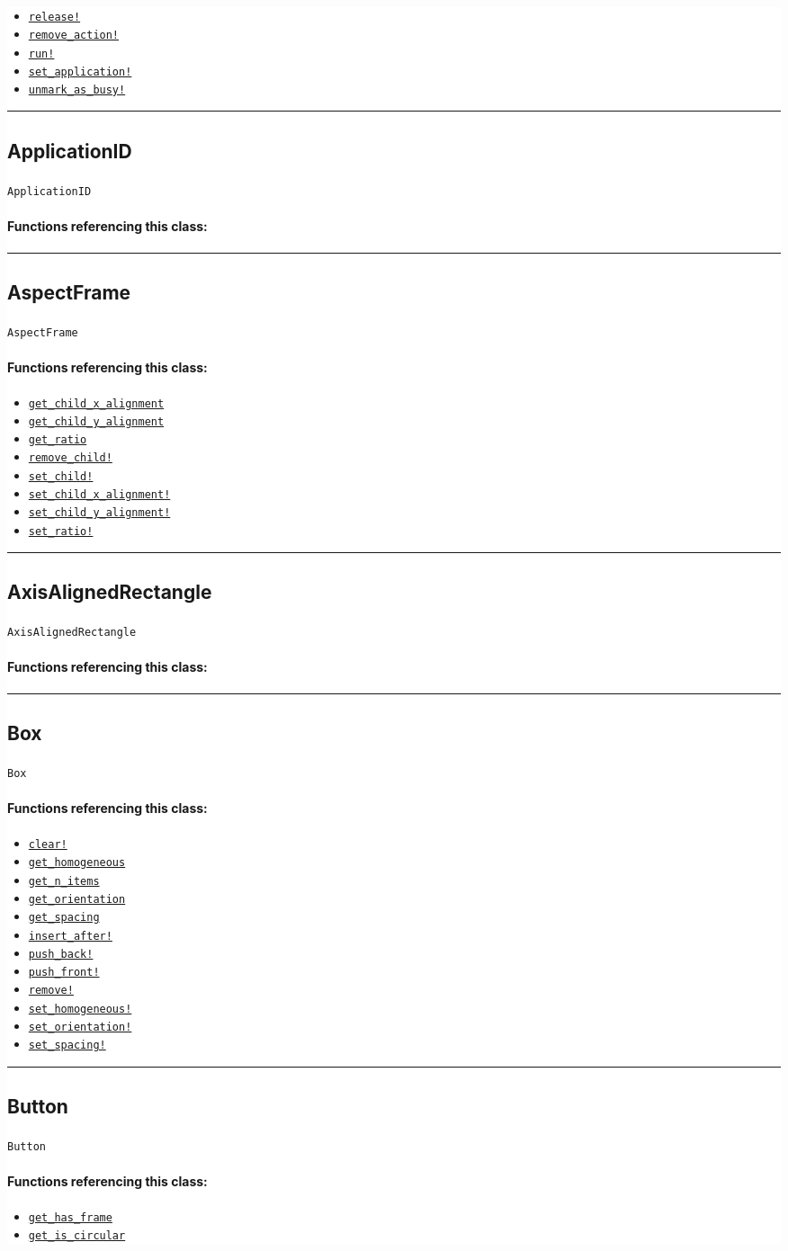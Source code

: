+ [`release!`](@ref)
+ [`remove_action!`](@ref)
+ [`run!`](@ref)
+ [`set_application!`](@ref)
+ [`unmark_as_busy!`](@ref)
---
## ApplicationID
```@docs
ApplicationID
```
#### Functions referencing this class:
---
## AspectFrame
```@docs
AspectFrame
```
#### Functions referencing this class:
+ [`get_child_x_alignment`](@ref)
+ [`get_child_y_alignment`](@ref)
+ [`get_ratio`](@ref)
+ [`remove_child!`](@ref)
+ [`set_child!`](@ref)
+ [`set_child_x_alignment!`](@ref)
+ [`set_child_y_alignment!`](@ref)
+ [`set_ratio!`](@ref)
---
## AxisAlignedRectangle
```@docs
AxisAlignedRectangle
```
#### Functions referencing this class:
---
## Box
```@docs
Box
```
#### Functions referencing this class:
+ [`clear!`](@ref)
+ [`get_homogeneous`](@ref)
+ [`get_n_items`](@ref)
+ [`get_orientation`](@ref)
+ [`get_spacing`](@ref)
+ [`insert_after!`](@ref)
+ [`push_back!`](@ref)
+ [`push_front!`](@ref)
+ [`remove!`](@ref)
+ [`set_homogeneous!`](@ref)
+ [`set_orientation!`](@ref)
+ [`set_spacing!`](@ref)
---
## Button
```@docs
Button
```
#### Functions referencing this class:
+ [`get_has_frame`](@ref)
+ [`get_is_circular`](@ref)